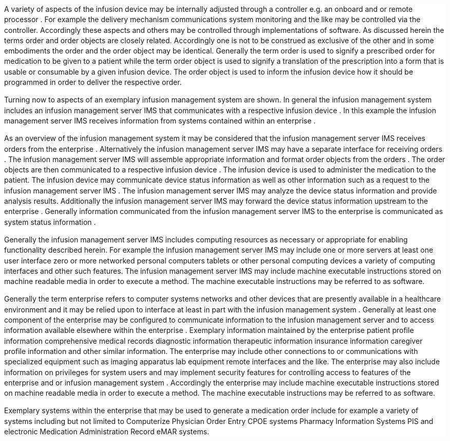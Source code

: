 A variety of aspects of the infusion device may be internally adjusted through a controller e.g. an onboard and or remote processor . For example the delivery mechanism communications system monitoring and the like may be controlled via the controller. Accordingly these aspects and others may be controlled through implementations of software. As discussed herein the terms order and order objects are closely related. Accordingly one is not to be construed as exclusive of the other and in some embodiments the order and the order object may be identical. Generally the term order is used to signify a prescribed order for medication to be given to a patient while the term order object is used to signify a translation of the prescription into a form that is usable or consumable by a given infusion device. The order object is used to inform the infusion device how it should be programmed in order to deliver the respective order.

Turning now to aspects of an exemplary infusion management system are shown. In general the infusion management system includes an infusion management server IMS that communicates with a respective infusion device . In this example the infusion management server IMS receives information from systems contained within an enterprise .

As an overview of the infusion management system it may be considered that the infusion management server IMS receives orders from the enterprise . Alternatively the infusion management server IMS may have a separate interface for receiving orders . The infusion management server IMS will assemble appropriate information and format order objects from the orders . The order objects are then communicated to a respective infusion device . The infusion device is used to administer the medication to the patient. The infusion device may communicate device status information as well as other information such as a request to the infusion management server IMS . The infusion management server IMS may analyze the device status information and provide analysis results. Additionally the infusion management server IMS may forward the device status information upstream to the enterprise . Generally information communicated from the infusion management server IMS to the enterprise is communicated as system status information .

Generally the infusion management server IMS includes computing resources as necessary or appropriate for enabling functionality described herein. For example the infusion management server IMS may include one or more servers at least one user interface zero or more networked personal computers tablets or other personal computing devices a variety of computing interfaces and other such features. The infusion management server IMS may include machine executable instructions stored on machine readable media in order to execute a method. The machine executable instructions may be referred to as software. 

Generally the term enterprise refers to computer systems networks and other devices that are presently available in a healthcare environment and it may be relied upon to interface at least in part with the infusion management system . Generally at least one component of the enterprise may be configured to communicate information to the infusion management server and to access information available elsewhere within the enterprise . Exemplary information maintained by the enterprise patient profile information comprehensive medical records diagnostic information therapeutic information insurance information caregiver profile information and other similar information. The enterprise may include other connections to or communications with specialized equipment such as imaging apparatus lab equipment remote interfaces and the like. The enterprise may also include information on privileges for system users and may implement security features for controlling access to features of the enterprise and or infusion management system . Accordingly the enterprise may include machine executable instructions stored on machine readable media in order to execute a method. The machine executable instructions may be referred to as software. 

Exemplary systems within the enterprise that may be used to generate a medication order include for example a variety of systems including but not limited to Computerize Physician Order Entry CPOE systems Pharmacy Information Systems PIS and electronic Medication Administration Record eMAR systems.
